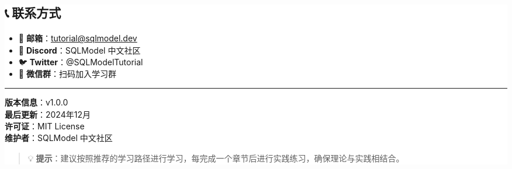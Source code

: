 ## 📞 联系方式

- 📧 **邮箱**：tutorial@sqlmodel.dev
- 💬 **Discord**：SQLModel 中文社区
- 🐦 **Twitter**：@SQLModelTutorial
- 📱 **微信群**：扫码加入学习群

---

**版本信息**：v1.0.0  
**最后更新**：2024年12月  
**许可证**：MIT License  
**维护者**：SQLModel 中文社区

> 💡 **提示**：建议按照推荐的学习路径进行学习，每完成一个章节后进行实践练习，确保理论与实践相结合。